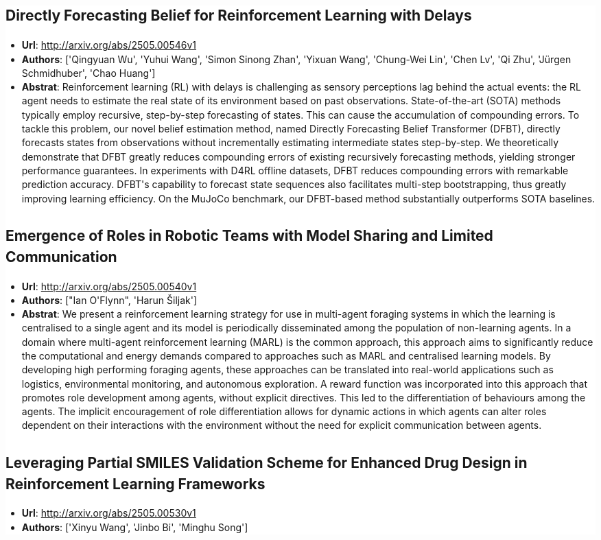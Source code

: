 



## Directly Forecasting Belief for Reinforcement Learning with Delays
- **Url**: http://arxiv.org/abs/2505.00546v1
- **Authors**: ['Qingyuan Wu', 'Yuhui Wang', 'Simon Sinong Zhan', 'Yixuan Wang', 'Chung-Wei Lin', 'Chen Lv', 'Qi Zhu', 'Jürgen Schmidhuber', 'Chao Huang']
- **Abstrat**: Reinforcement learning (RL) with delays is challenging as sensory perceptions lag behind the actual events: the RL agent needs to estimate the real state of its environment based on past observations. State-of-the-art (SOTA) methods typically employ recursive, step-by-step forecasting of states. This can cause the accumulation of compounding errors. To tackle this problem, our novel belief estimation method, named Directly Forecasting Belief Transformer (DFBT), directly forecasts states from observations without incrementally estimating intermediate states step-by-step. We theoretically demonstrate that DFBT greatly reduces compounding errors of existing recursively forecasting methods, yielding stronger performance guarantees. In experiments with D4RL offline datasets, DFBT reduces compounding errors with remarkable prediction accuracy. DFBT's capability to forecast state sequences also facilitates multi-step bootstrapping, thus greatly improving learning efficiency. On the MuJoCo benchmark, our DFBT-based method substantially outperforms SOTA baselines.





## Emergence of Roles in Robotic Teams with Model Sharing and Limited Communication
- **Url**: http://arxiv.org/abs/2505.00540v1
- **Authors**: ["Ian O'Flynn", 'Harun Šiljak']
- **Abstrat**: We present a reinforcement learning strategy for use in multi-agent foraging systems in which the learning is centralised to a single agent and its model is periodically disseminated among the population of non-learning agents. In a domain where multi-agent reinforcement learning (MARL) is the common approach, this approach aims to significantly reduce the computational and energy demands compared to approaches such as MARL and centralised learning models. By developing high performing foraging agents, these approaches can be translated into real-world applications such as logistics, environmental monitoring, and autonomous exploration. A reward function was incorporated into this approach that promotes role development among agents, without explicit directives. This led to the differentiation of behaviours among the agents. The implicit encouragement of role differentiation allows for dynamic actions in which agents can alter roles dependent on their interactions with the environment without the need for explicit communication between agents.





## Leveraging Partial SMILES Validation Scheme for Enhanced Drug Design in Reinforcement Learning Frameworks
- **Url**: http://arxiv.org/abs/2505.00530v1
- **Authors**: ['Xinyu Wang', 'Jinbo Bi', 'Minghu Song']